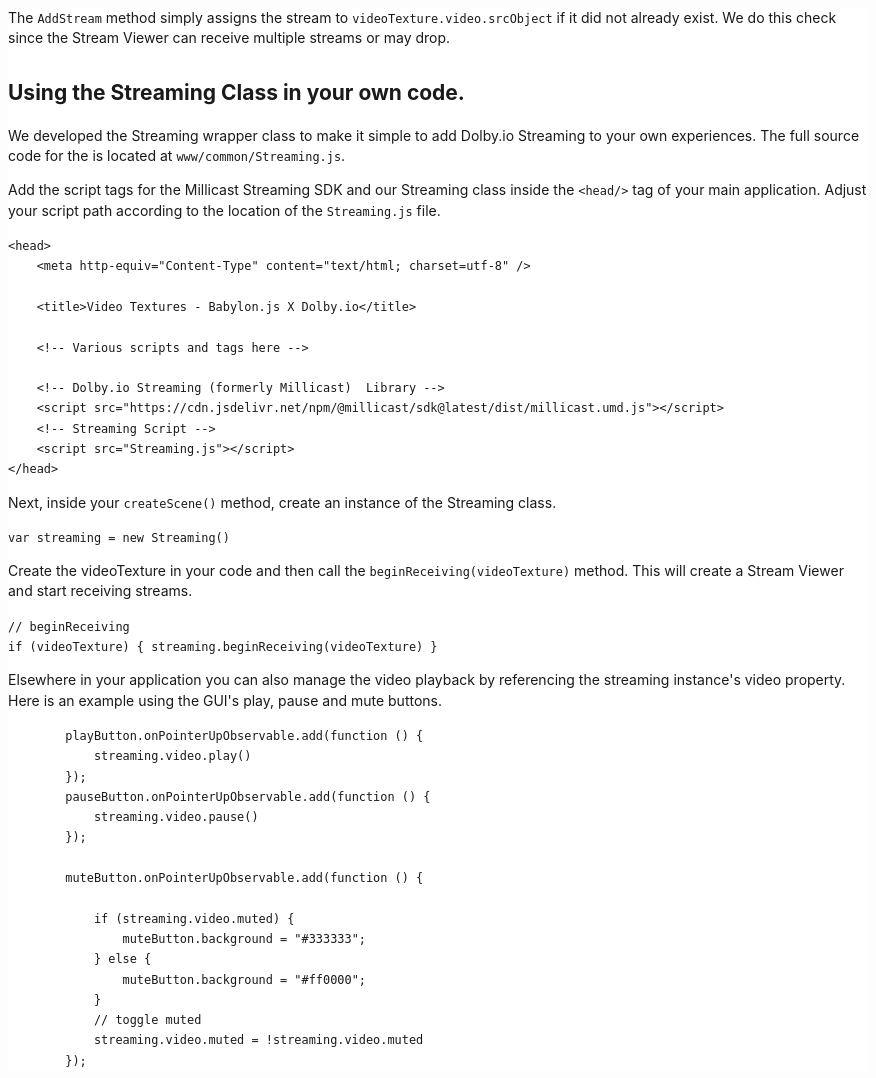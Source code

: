The ``AddStream`` method simply assigns the stream to ``videoTexture.video.srcObject``  if it did not already exist.  We do this check since the Stream Viewer can receive multiple streams or may drop.

## Using the Streaming Class in your own code. 

We developed the Streaming wrapper class to make it simple to add Dolby.io Streaming to your own experiences. 
The full source code for the is located at `www/common/Streaming.js`.

Add the script tags for the Millicast Streaming SDK and our Streaming class inside the `<head/>` tag of your main application. 
Adjust your script path according to the location of the `Streaming.js` file.
```
<head>
    <meta http-equiv="Content-Type" content="text/html; charset=utf-8" />

    <title>Video Textures - Babylon.js X Dolby.io</title>
    
    <!-- Various scripts and tags here -->

    <!-- Dolby.io Streaming (formerly Millicast)  Library -->
    <script src="https://cdn.jsdelivr.net/npm/@millicast/sdk@latest/dist/millicast.umd.js"></script>
    <!-- Streaming Script -->
    <script src="Streaming.js"></script>
</head>
```
Next, inside your ``createScene()`` method, create an instance of the Streaming class.

 ```
 var streaming = new Streaming()

 ```

Create the videoTexture in your code and then call the ``beginReceiving(videoTexture)`` method.
This will create a Stream Viewer and start receiving streams. 

```
// beginReceiving
if (videoTexture) { streaming.beginReceiving(videoTexture) }
```

Elsewhere in your application you can also manage the video playback by referencing the streaming instance's video property. 
Here is an example using the GUI's play, pause and mute buttons. 

```
        playButton.onPointerUpObservable.add(function () {
            streaming.video.play()
        });
        pauseButton.onPointerUpObservable.add(function () {
            streaming.video.pause()
        });

        muteButton.onPointerUpObservable.add(function () {

            if (streaming.video.muted) {
                muteButton.background = "#333333";
            } else {
                muteButton.background = "#ff0000";
            }
            // toggle muted
            streaming.video.muted = !streaming.video.muted
        });

```
